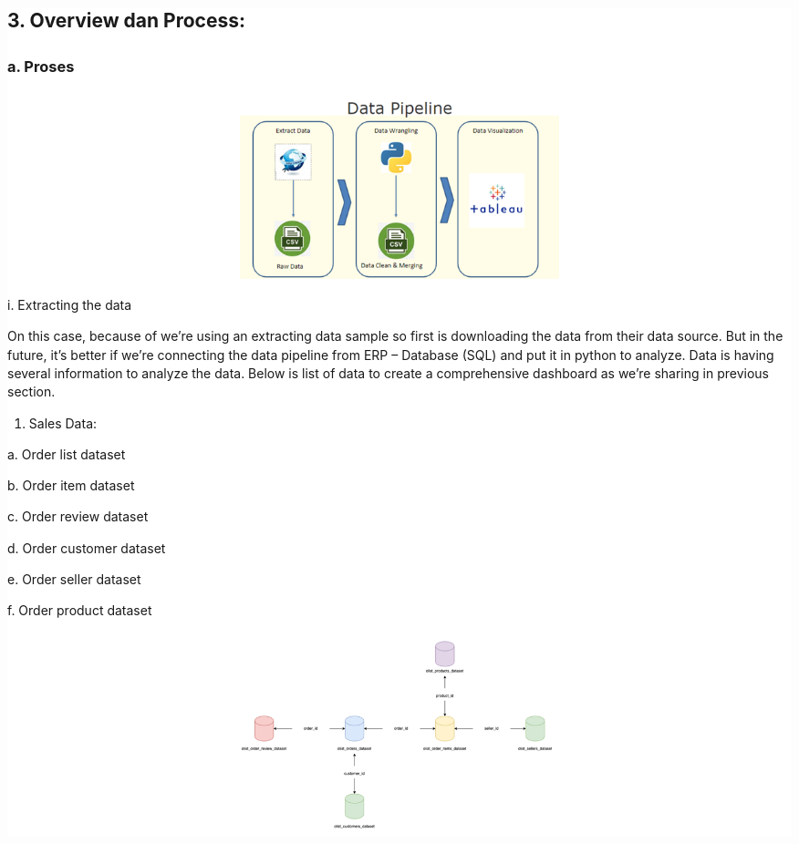 

<h2>3.	Overview dan Process:</h2>

<h3>a.	Proses</h3>
<p align="center">
  <img src="https://github.com/Marwin88/Project-Lab-BI-2-Pacmann/blob/main/data/picture/Picture1.png" width="350" title="hover text">
</p>

i.	Extracting the data

On this case, because of we’re using an extracting data sample so first is downloading the data from their data source. But in the future, it’s better if we’re connecting the data pipeline from ERP – Database (SQL) and put it in python to analyze.
Data is having several information to analyze the data. Below is list of data to create a comprehensive dashboard as we’re sharing in previous section.

1.	Sales Data:

a.	Order list dataset

b.	Order item dataset

c.	Order review dataset

d.	Order customer dataset

e.	Order seller dataset

f.	Order product dataset


<p align="center">
  <img src="https://github.com/Marwin88/Project-Lab-BI-2-Pacmann/blob/main/data/picture/Picture2.png" width="350" title="hover text">
</p>